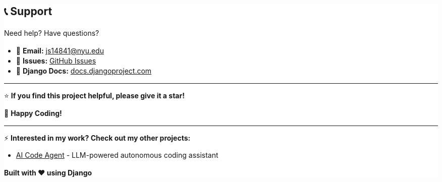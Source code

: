 ## 📞 Support

Need help? Have questions?

- 📧 **Email:** js14841@nyu.edu
- 💬 **Issues:** [GitHub Issues](https://github.com/KhonS7/Stepwise.us/issues)
- 📖 **Django Docs:** [docs.djangoproject.com](https://docs.djangoproject.com/)

---

⭐ **If you find this project helpful, please give it a star!**

💙 **Happy Coding!**

---

⚡ **Interested in my work? Check out my other projects:**
- [AI Code Agent](https://github.com/KhonS7/ai-code-agent) - LLM-powered autonomous coding assistant

**Built with ❤️ using Django**
